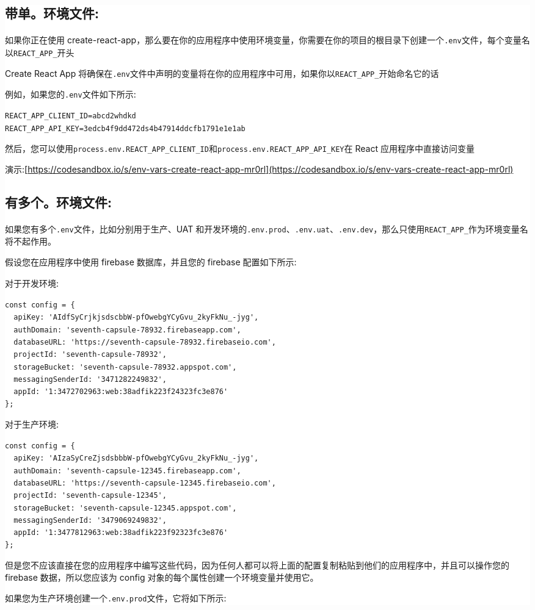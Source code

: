 ## 带单。环境文件:

如果你正在使用 create-react-app，那么要在你的应用程序中使用环境变量，你需要在你的项目的根目录下创建一个`.env`文件，每个变量名以`REACT_APP_`开头

Create React App 将确保在`.env`文件中声明的变量将在你的应用程序中可用，如果你以`REACT_APP_`开始命名它的话

例如，如果您的`.env`文件如下所示:

```
REACT_APP_CLIENT_ID=abcd2whdkd
REACT_APP_API_KEY=3edcb4f9dd472ds4b47914ddcfb1791e1e1ab
```

然后，您可以使用`process.env.REACT_APP_CLIENT_ID`和`process.env.REACT_APP_API_KEY`在 React 应用程序中直接访问变量

演示:[https://codesandbox.io/s/env-vars-create-react-app-mr0rl](https://codesandbox.io/s/env-vars-create-react-app-mr0rl)

## 有多个。环境文件:

如果您有多个`.env`文件，比如分别用于生产、UAT 和开发环境的`.env.prod`、`.env.uat`、`.env.dev`，那么只使用`REACT_APP_`作为环境变量名将不起作用。

假设您在应用程序中使用 firebase 数据库，并且您的 firebase 配置如下所示:

对于开发环境:

```
const config = {
  apiKey: 'AIdfSyCrjkjsdscbbW-pfOwebgYCyGvu_2kyFkNu_-jyg',
  authDomain: 'seventh-capsule-78932.firebaseapp.com',
  databaseURL: 'https://seventh-capsule-78932.firebaseio.com',
  projectId: 'seventh-capsule-78932',
  storageBucket: 'seventh-capsule-78932.appspot.com',
  messagingSenderId: '3471282249832',
  appId: '1:3472702963:web:38adfik223f24323fc3e876'
};
```

对于生产环境:

```
const config = {
  apiKey: 'AIzaSyCreZjsdsbbbW-pfOwebgYCyGvu_2kyFkNu_-jyg',
  authDomain: 'seventh-capsule-12345.firebaseapp.com',
  databaseURL: 'https://seventh-capsule-12345.firebaseio.com',
  projectId: 'seventh-capsule-12345',
  storageBucket: 'seventh-capsule-12345.appspot.com',
  messagingSenderId: '3479069249832',
  appId: '1:3477812963:web:38adfik223f92323fc3e876'
};
```

但是您不应该直接在您的应用程序中编写这些代码，因为任何人都可以将上面的配置复制粘贴到他们的应用程序中，并且可以操作您的 firebase 数据，所以您应该为 config 对象的每个属性创建一个环境变量并使用它。

如果您为生产环境创建一个`.env.prod`文件，它将如下所示:
